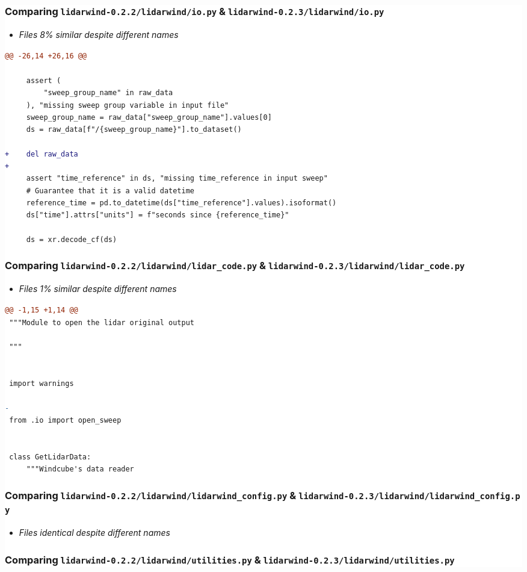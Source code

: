 ### Comparing `lidarwind-0.2.2/lidarwind/io.py` & `lidarwind-0.2.3/lidarwind/io.py`

 * *Files 8% similar despite different names*

```diff
@@ -26,14 +26,16 @@
 
     assert (
         "sweep_group_name" in raw_data
     ), "missing sweep group variable in input file"
     sweep_group_name = raw_data["sweep_group_name"].values[0]
     ds = raw_data[f"/{sweep_group_name}"].to_dataset()
 
+    del raw_data
+
     assert "time_reference" in ds, "missing time_reference in input sweep"
     # Guarantee that it is a valid datetime
     reference_time = pd.to_datetime(ds["time_reference"].values).isoformat()
     ds["time"].attrs["units"] = f"seconds since {reference_time}"
 
     ds = xr.decode_cf(ds)
```

### Comparing `lidarwind-0.2.2/lidarwind/lidar_code.py` & `lidarwind-0.2.3/lidarwind/lidar_code.py`

 * *Files 1% similar despite different names*

```diff
@@ -1,15 +1,14 @@
 """Module to open the lidar original output
 
 """
 
 
 import warnings
 
-
 from .io import open_sweep
 
 
 class GetLidarData:
     """Windcube's data reader
```

### Comparing `lidarwind-0.2.2/lidarwind/lidarwind_config.py` & `lidarwind-0.2.3/lidarwind/lidarwind_config.py`

 * *Files identical despite different names*

### Comparing `lidarwind-0.2.2/lidarwind/utilities.py` & `lidarwind-0.2.3/lidarwind/utilities.py`
